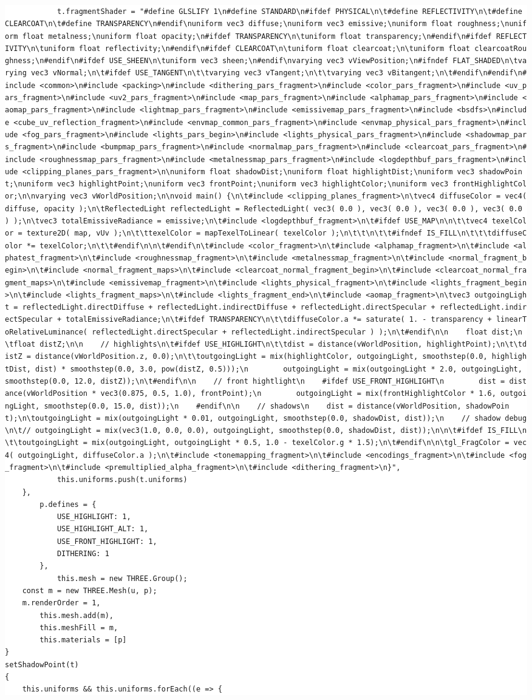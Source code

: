 				t.fragmentShader = "#define GLSLIFY 1\n#define STANDARD\n#ifdef PHYSICAL\n\t#define REFLECTIVITY\n\t#define CLEARCOAT\n\t#define TRANSPARENCY\n#endif\nuniform vec3 diffuse;\nuniform vec3 emissive;\nuniform float roughness;\nuniform float metalness;\nuniform float opacity;\n#ifdef TRANSPARENCY\n\tuniform float transparency;\n#endif\n#ifdef REFLECTIVITY\n\tuniform float reflectivity;\n#endif\n#ifdef CLEARCOAT\n\tuniform float clearcoat;\n\tuniform float clearcoatRoughness;\n#endif\n#ifdef USE_SHEEN\n\tuniform vec3 sheen;\n#endif\nvarying vec3 vViewPosition;\n#ifndef FLAT_SHADED\n\tvarying vec3 vNormal;\n\t#ifdef USE_TANGENT\n\t\tvarying vec3 vTangent;\n\t\tvarying vec3 vBitangent;\n\t#endif\n#endif\n#include <common>\n#include <packing>\n#include <dithering_pars_fragment>\n#include <color_pars_fragment>\n#include <uv_pars_fragment>\n#include <uv2_pars_fragment>\n#include <map_pars_fragment>\n#include <alphamap_pars_fragment>\n#include <aomap_pars_fragment>\n#include <lightmap_pars_fragment>\n#include <emissivemap_pars_fragment>\n#include <bsdfs>\n#include <cube_uv_reflection_fragment>\n#include <envmap_common_pars_fragment>\n#include <envmap_physical_pars_fragment>\n#include <fog_pars_fragment>\n#include <lights_pars_begin>\n#include <lights_physical_pars_fragment>\n#include <shadowmap_pars_fragment>\n#include <bumpmap_pars_fragment>\n#include <normalmap_pars_fragment>\n#include <clearcoat_pars_fragment>\n#include <roughnessmap_pars_fragment>\n#include <metalnessmap_pars_fragment>\n#include <logdepthbuf_pars_fragment>\n#include <clipping_planes_pars_fragment>\n\nuniform float shadowDist;\nuniform float highlightDist;\nuniform vec3 shadowPoint;\nuniform vec3 highlightPoint;\nuniform vec3 frontPoint;\nuniform vec3 highlightColor;\nuniform vec3 frontHighlightColor;\n\nvarying vec3 vWorldPosition;\n\nvoid main() {\n\t#include <clipping_planes_fragment>\n\tvec4 diffuseColor = vec4( diffuse, opacity );\n\tReflectedLight reflectedLight = ReflectedLight( vec3( 0.0 ), vec3( 0.0 ), vec3( 0.0 ), vec3( 0.0 ) );\n\tvec3 totalEmissiveRadiance = emissive;\n\t#include <logdepthbuf_fragment>\n\t#ifdef USE_MAP\n\n\t\tvec4 texelColor = texture2D( map, vUv );\n\t\ttexelColor = mapTexelToLinear( texelColor );\n\t\t\n\t\t#ifndef IS_FILL\n\t\t\tdiffuseColor *= texelColor;\n\t\t#endif\n\n\t#endif\n\t#include <color_fragment>\n\t#include <alphamap_fragment>\n\t#include <alphatest_fragment>\n\t#include <roughnessmap_fragment>\n\t#include <metalnessmap_fragment>\n\t#include <normal_fragment_begin>\n\t#include <normal_fragment_maps>\n\t#include <clearcoat_normal_fragment_begin>\n\t#include <clearcoat_normal_fragment_maps>\n\t#include <emissivemap_fragment>\n\t#include <lights_physical_fragment>\n\t#include <lights_fragment_begin>\n\t#include <lights_fragment_maps>\n\t#include <lights_fragment_end>\n\t#include <aomap_fragment>\n\tvec3 outgoingLight = reflectedLight.directDiffuse + reflectedLight.indirectDiffuse + reflectedLight.directSpecular + reflectedLight.indirectSpecular + totalEmissiveRadiance;\n\t#ifdef TRANSPARENCY\n\t\tdiffuseColor.a *= saturate( 1. - transparency + linearToRelativeLuminance( reflectedLight.directSpecular + reflectedLight.indirectSpecular ) );\n\t#endif\n\n    float dist;\n\tfloat distZ;\n\n    // highlights\n\t#ifdef USE_HIGHLIGHT\n\t\tdist = distance(vWorldPosition, highlightPoint);\n\t\tdistZ = distance(vWorldPosition.z, 0.0);\n\t\toutgoingLight = mix(highlightColor, outgoingLight, smoothstep(0.0, highlightDist, dist) * smoothstep(0.0, 3.0, pow(distZ, 0.5)));\n        outgoingLight = mix(outgoingLight * 2.0, outgoingLight, smoothstep(0.0, 12.0, distZ));\n\t#endif\n\n    // front hightlight\n    #ifdef USE_FRONT_HIGHLIGHT\n        dist = distance(vWorldPosition * vec3(0.875, 0.5, 1.0), frontPoint);\n        outgoingLight = mix(frontHighlightColor * 1.6, outgoingLight, smoothstep(0.0, 15.0, dist));\n    #endif\n\n    // shadows\n    dist = distance(vWorldPosition, shadowPoint);\n\toutgoingLight = mix(outgoingLight * 0.01, outgoingLight, smoothstep(0.0, shadowDist, dist));\n    // shadow debug\n\t// outgoingLight = mix(vec3(1.0, 0.0, 0.0), outgoingLight, smoothstep(0.0, shadowDist, dist));\n\n\t#ifdef IS_FILL\n\t\toutgoingLight = mix(outgoingLight, outgoingLight * 0.5, 1.0 - texelColor.g * 1.5);\n\t#endif\n\n\tgl_FragColor = vec4( outgoingLight, diffuseColor.a );\n\t#include <tonemapping_fragment>\n\t#include <encodings_fragment>\n\t#include <fog_fragment>\n\t#include <premultiplied_alpha_fragment>\n\t#include <dithering_fragment>\n}",
				this.uniforms.push(t.uniforms)
		},
			p.defines = {
				USE_HIGHLIGHT: 1,
				USE_HIGHLIGHT_ALT: 1,
				USE_FRONT_HIGHLIGHT: 1,
				DITHERING: 1
			},
				this.mesh = new THREE.Group();
		const m = new THREE.Mesh(u, p);
		m.renderOrder = 1,
			this.mesh.add(m),
			this.meshFill = m,
			this.materials = [p]
	}
	setShadowPoint(t)
	{
		this.uniforms && this.uniforms.forEach((e => {